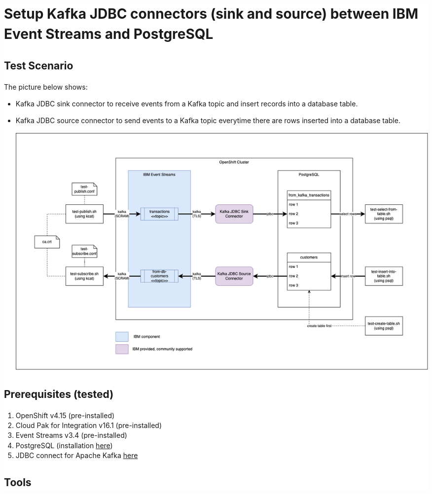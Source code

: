 # Setup Kafka JDBC connectors (sink and source) between IBM Event Streams and PostgreSQL

## Test Scenario

The picture below shows:

- Kafka JDBC sink connector to receive events from a Kafka topic and insert records into a database table.

- Kafka JDBC source connector to send events to a Kafka topic everytime there are rows inserted into a database table.

  ![image](./drawio/kafka-jdbc-diagram.drawio.png)

## Prerequisites (tested)

1. OpenShift v4.15 (pre-installed)
1. Cloud Pak for Integration v16.1 (pre-installed)
1. Event Streams v3.4 (pre-installed)
1. PostgreSQL (installation [here](./postgres-install/README.md))
5. JDBC connect for Apache Kafka [here](https://github.com/Aiven-Open/jdbc-connector-for-apache-kafka/)

## Tools
